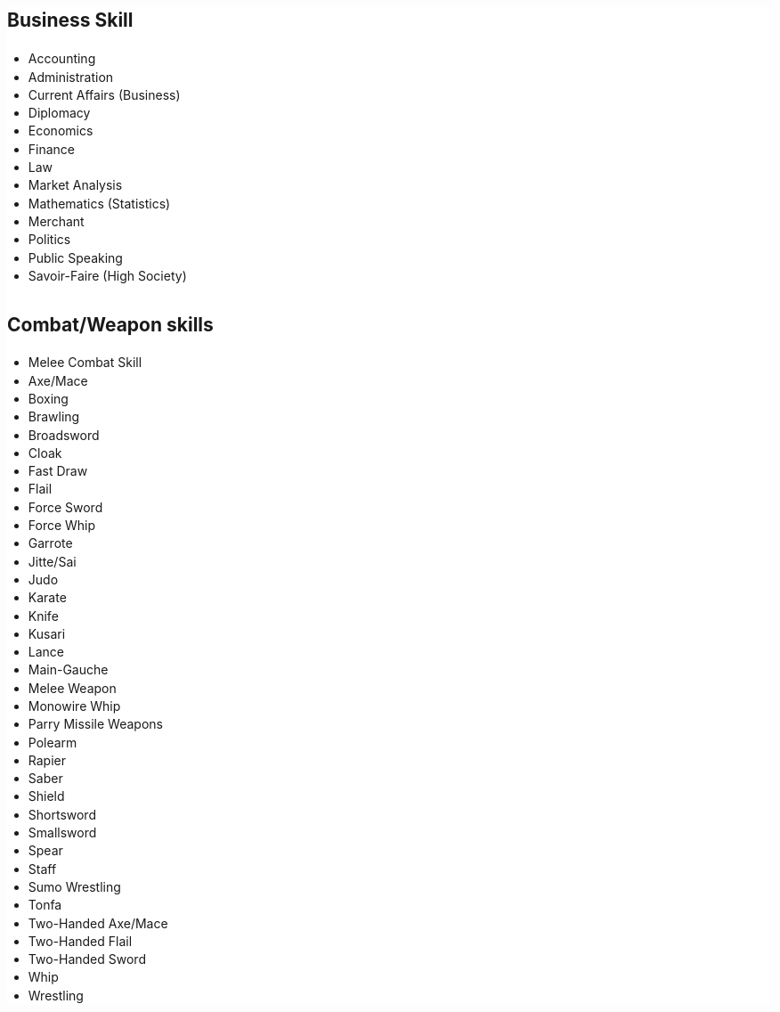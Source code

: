 ## Business Skill
- Accounting
- Administration
- Current Affairs (Business)
- Diplomacy
- Economics
- Finance
- Law
- Market Analysis
- Mathematics (Statistics)
- Merchant
- Politics
- Public Speaking
- Savoir-Faire (High Society)

## Combat/Weapon skills
- Melee Combat Skill
- Axe/Mace
- Boxing
- Brawling
- Broadsword
- Cloak
- Fast Draw
- Flail
- Force Sword
- Force Whip
- Garrote
- Jitte/Sai
- Judo
- Karate
- Knife
- Kusari
- Lance
- Main-Gauche
- Melee Weapon
- Monowire Whip
- Parry Missile Weapons
- Polearm
- Rapier
- Saber
- Shield
- Shortsword
- Smallsword
- Spear
- Staff
- Sumo Wrestling
- Tonfa
- Two-Handed Axe/Mace
- Two-Handed Flail
- Two-Handed Sword
- Whip
- Wrestling
